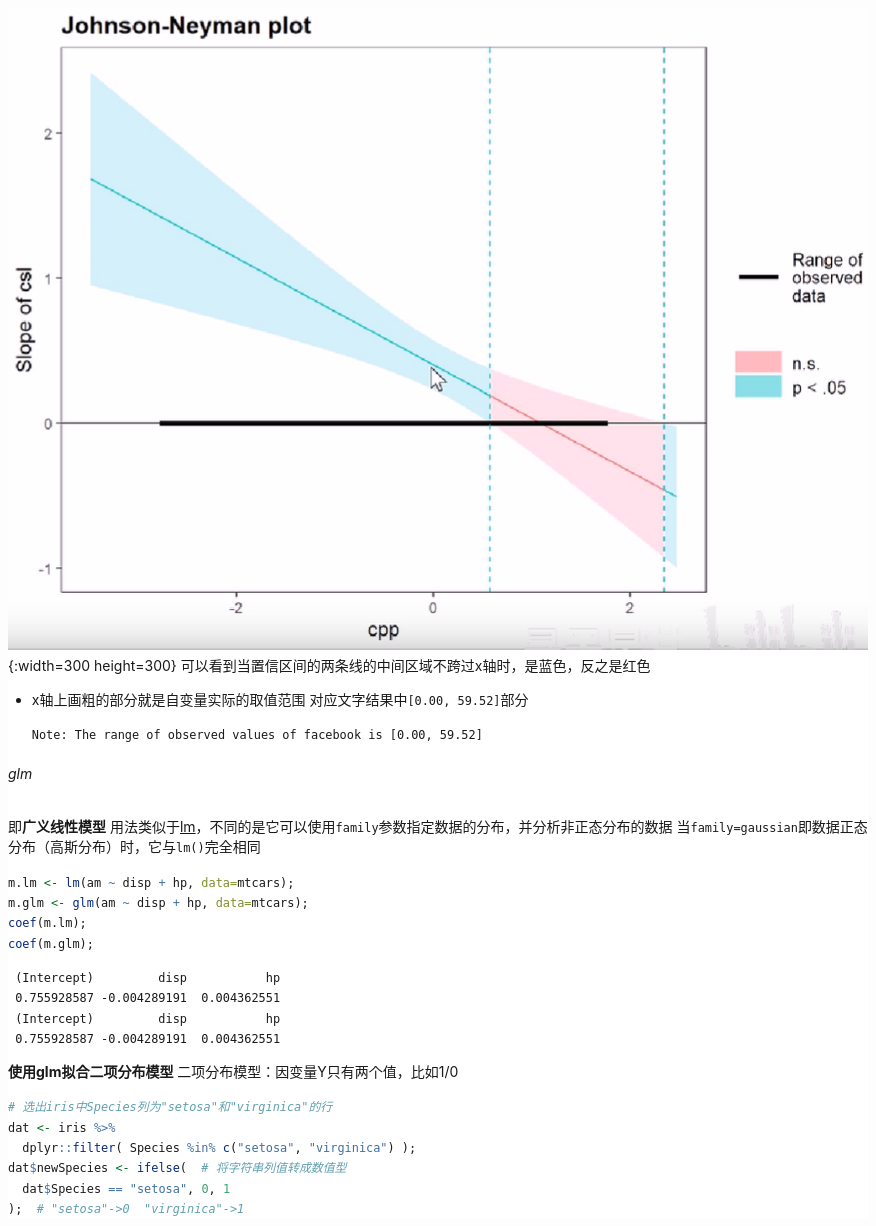   ![线性回归8](./md-image/线性回归8.png){:width=300 height=300}
  可以看到当置信区间的两条线的中间区域不跨过x轴时，是蓝色，反之是红色
- x轴上画粗的部分就是自变量实际的取值范围
  对应文字结果中`[0.00, 59.52]`部分
  ```
  Note: The range of observed values of facebook is [0.00, 59.52]
  ```
###### glm
即**广义线性模型**
用法类似于[lm](#lm)，不同的是它可以使用`family`参数指定数据的分布，并分析非正态分布的数据
当`family=gaussian`即数据正态分布（高斯分布）时，它与`lm()`完全相同
``` r
m.lm <- lm(am ~ disp + hp, data=mtcars);
m.glm <- glm(am ~ disp + hp, data=mtcars);
coef(m.lm);
coef(m.glm);
```
```
 (Intercept)         disp           hp 
 0.755928587 -0.004289191  0.004362551 
 (Intercept)         disp           hp 
 0.755928587 -0.004289191  0.004362551 
```
**使用glm拟合二项分布模型**
二项分布模型：因变量Y只有两个值，比如1/0
``` r
# 选出iris中Species列为"setosa"和"virginica"的行
dat <- iris %>% 
  dplyr::filter( Species %in% c("setosa", "virginica") );
dat$newSpecies <- ifelse(  # 将字符串列值转成数值型
  dat$Species == "setosa", 0, 1
);  # "setosa"->0  "virginica"->1
```